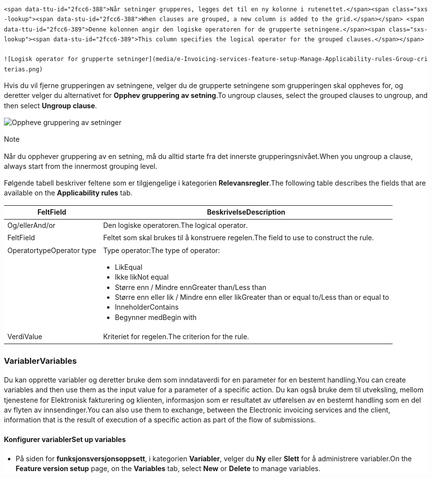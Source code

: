     <span data-ttu-id="2fcc6-388">Når setninger grupperes, legges det til en ny kolonne i rutenettet.</span><span class="sxs-lookup"><span data-stu-id="2fcc6-388">When clauses are grouped, a new column is added to the grid.</span></span> <span data-ttu-id="2fcc6-389">Denne kolonnen angir den logiske operatoren for de grupperte setningene.</span><span class="sxs-lookup"><span data-stu-id="2fcc6-389">This column specifies the logical operator for the grouped clauses.</span></span>

    ![Logisk operator for grupperte setninger](media/e-Invoicing-services-feature-setup-Manage-Applicability-rules-Group-criterias.png)

<span data-ttu-id="2fcc6-391">Hvis du vil fjerne grupperingen av setningene, velger du de grupperte setningene som grupperingen skal oppheves for, og deretter velger du alternativet for **Opphev gruppering av setning**.</span><span class="sxs-lookup"><span data-stu-id="2fcc6-391">To ungroup clauses, select the grouped clauses to ungroup, and then select **Ungroup clause**.</span></span>

![Oppheve gruppering av setninger](media/e-Invoicing-services-feature-setup-Manage-Applicability-rules-UnGroup-criterias.png)

> [!NOTE]
> <span data-ttu-id="2fcc6-393">Når du opphever gruppering av en setning, må du alltid starte fra det innerste grupperingsnivået.</span><span class="sxs-lookup"><span data-stu-id="2fcc6-393">When you ungroup a clause, always start from the innermost grouping level.</span></span>

<span data-ttu-id="2fcc6-394">Følgende tabell beskriver feltene som er tilgjengelige i kategorien **Relevansregler**.</span><span class="sxs-lookup"><span data-stu-id="2fcc6-394">The following table describes the fields that are available on the **Applicability rules** tab.</span></span>

| <span data-ttu-id="2fcc6-395">Felt</span><span class="sxs-lookup"><span data-stu-id="2fcc6-395">Field</span></span>         | <span data-ttu-id="2fcc6-396">Beskrivelse</span><span class="sxs-lookup"><span data-stu-id="2fcc6-396">Description</span></span> |
|---------------|-------------|
| <span data-ttu-id="2fcc6-397">Og/eller</span><span class="sxs-lookup"><span data-stu-id="2fcc6-397">And/or</span></span>        | <span data-ttu-id="2fcc6-398">Den logiske operatoren.</span><span class="sxs-lookup"><span data-stu-id="2fcc6-398">The logical operator.</span></span> |
| <span data-ttu-id="2fcc6-399">Felt</span><span class="sxs-lookup"><span data-stu-id="2fcc6-399">Field</span></span>         | <span data-ttu-id="2fcc6-400">Feltet som skal brukes til å konstruere regelen.</span><span class="sxs-lookup"><span data-stu-id="2fcc6-400">The field to use to construct the rule.</span></span> |
| <span data-ttu-id="2fcc6-401">Operatortype</span><span class="sxs-lookup"><span data-stu-id="2fcc6-401">Operator type</span></span> | <span data-ttu-id="2fcc6-402">Type operator:</span><span class="sxs-lookup"><span data-stu-id="2fcc6-402">The type of operator:</span></span><ul><li><span data-ttu-id="2fcc6-403">Lik</span><span class="sxs-lookup"><span data-stu-id="2fcc6-403">Equal</span></span></li><li><span data-ttu-id="2fcc6-404">Ikke lik</span><span class="sxs-lookup"><span data-stu-id="2fcc6-404">Not equal</span></span></li><li><span data-ttu-id="2fcc6-405">Større enn / Mindre enn</span><span class="sxs-lookup"><span data-stu-id="2fcc6-405">Greater than/Less than</span></span></li><li><span data-ttu-id="2fcc6-406">Større enn eller lik / Mindre enn eller lik</span><span class="sxs-lookup"><span data-stu-id="2fcc6-406">Greater than or equal to/Less than or equal to</span></span></li><li><span data-ttu-id="2fcc6-407">Inneholder</span><span class="sxs-lookup"><span data-stu-id="2fcc6-407">Contains</span></span></li><li><span data-ttu-id="2fcc6-408">Begynner med</span><span class="sxs-lookup"><span data-stu-id="2fcc6-408">Begin with</span></span></li></ul> |
| <span data-ttu-id="2fcc6-409">Verdi</span><span class="sxs-lookup"><span data-stu-id="2fcc6-409">Value</span></span>         | <span data-ttu-id="2fcc6-410">Kriteriet for regelen.</span><span class="sxs-lookup"><span data-stu-id="2fcc6-410">The criterion for the rule.</span></span> |

### <a name="variables"></a><span data-ttu-id="2fcc6-411">Variabler</span><span class="sxs-lookup"><span data-stu-id="2fcc6-411">Variables</span></span>

<span data-ttu-id="2fcc6-412">Du kan opprette variabler og deretter bruke dem som inndataverdi for en parameter for en bestemt handling.</span><span class="sxs-lookup"><span data-stu-id="2fcc6-412">You can create variables and then use them as the input value for a parameter of a specific action.</span></span> <span data-ttu-id="2fcc6-413">Du kan også bruke dem til utveksling, mellom tjenestene for Elektronisk fakturering og klienten, informasjon som er resultatet av utførelsen av en bestemt handling som en del av flyten av innsendinger.</span><span class="sxs-lookup"><span data-stu-id="2fcc6-413">You can also use them to exchange, between the Electronic invoicing services and the client, information that is the result of execution of a specific action as part of the flow of submissions.</span></span>

#### <a name="set-up-variables"></a><span data-ttu-id="2fcc6-414">Konfigurer variabler</span><span class="sxs-lookup"><span data-stu-id="2fcc6-414">Set up variables</span></span>

- <span data-ttu-id="2fcc6-415">På siden for **funksjonsversjonsoppsett**, i kategorien **Variabler**, velger du **Ny** eller **Slett** for å administrere variabler.</span><span class="sxs-lookup"><span data-stu-id="2fcc6-415">On the **Feature version setup** page, on the **Variables** tab, select **New** or **Delete** to manage variables.</span></span>
